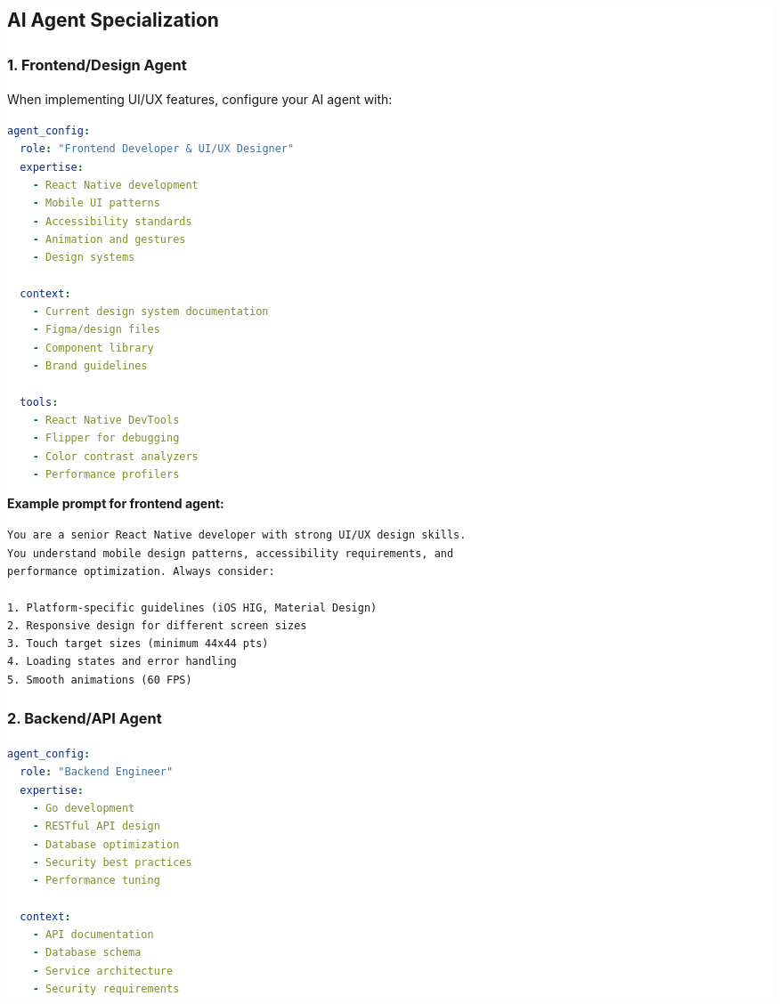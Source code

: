 ## AI Agent Specialization

### 1. Frontend/Design Agent

When implementing UI/UX features, configure your AI agent with:

```yaml
agent_config:
  role: "Frontend Developer & UI/UX Designer"
  expertise:
    - React Native development
    - Mobile UI patterns
    - Accessibility standards
    - Animation and gestures
    - Design systems
  
  context:
    - Current design system documentation
    - Figma/design files
    - Component library
    - Brand guidelines
  
  tools:
    - React Native DevTools
    - Flipper for debugging
    - Color contrast analyzers
    - Performance profilers
```

**Example prompt for frontend agent:**
```
You are a senior React Native developer with strong UI/UX design skills. 
You understand mobile design patterns, accessibility requirements, and 
performance optimization. Always consider:

1. Platform-specific guidelines (iOS HIG, Material Design)
2. Responsive design for different screen sizes
3. Touch target sizes (minimum 44x44 pts)
4. Loading states and error handling
5. Smooth animations (60 FPS)
```

### 2. Backend/API Agent

```yaml
agent_config:
  role: "Backend Engineer"
  expertise:
    - Go development
    - RESTful API design
    - Database optimization
    - Security best practices
    - Performance tuning
  
  context:
    - API documentation
    - Database schema
    - Service architecture
    - Security requirements
```
